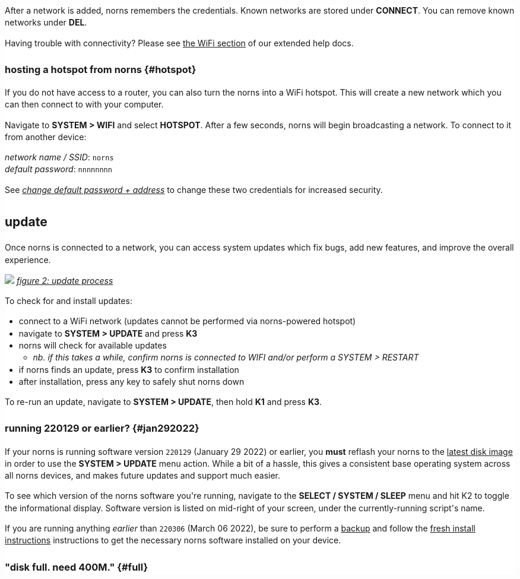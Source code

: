 After a network is added, norns remembers the credentials. Known networks are stored under **CONNECT**. You can remove known networks under **DEL**.

Having trouble with connectivity? Please see [the WiFi section](/docs/norns/help/#wifi-troubleshooting) of our extended help docs.

### hosting a hotspot from norns {#hotspot}

If you do not have access to a router, you can also turn the norns into a WiFi hotspot. This will create a new network which you can then connect to with your computer.

Navigate to **SYSTEM > WIFI** and select **HOTSPOT**. After a few seconds, norns will begin broadcasting a network. To connect to it from another device:

*network name / SSID*: `norns`  
*default password*: `nnnnnnnn`

See [*change default password + address*](#change-password) to change these two credentials for increased security.

## update

Once norns is connected to a network, you can access system updates which fix bugs, add new features, and improve the overall experience.

![](../image/wifi_maiden-images/update.png)
*[figure 2: update process](../image/wifi_maiden-images/update.png)*

To check for and install updates:

- connect to a WiFi network (updates cannot be performed via norns-powered hotspot)
- navigate to **SYSTEM > UPDATE** and press **K3**
- norns will check for available updates
  - *nb. if this takes a while, confirm norns is connected to WIFI and/or perform a SYSTEM > RESTART*
- if norns finds an update, press **K3** to confirm installation
- after installation, press any key to safely shut norns down

To re-run an update, navigate to **SYSTEM > UPDATE**, then hold **K1** and press **K3**.

### running 220129 or earlier? {#jan292022}

If your norns is running software version `220129` (January 29 2022) or earlier, you **must** reflash your norns to the [latest disk image](https://github.com/monome/norns-image/releases/latest) in order to use the **SYSTEM > UPDATE** menu action. While a bit of a hassle, this gives a consistent base operating system across all norns devices, and makes future updates and support much easier.

To see which version of the norns software you're running, navigate to the **SELECT / SYSTEM / SLEEP** menu and hit K2 to toggle the informational display. Software version is listed on mid-right of your screen, under the currently-running script's name.

If you are running anything *earlier* than `220306` (March 06 2022), be sure to perform a [backup](#backup) and follow the [fresh install instructions](/docs/norns/help/#fresh-install) instructions to get the necessary norns software installed on your device.

### "disk full. need 400M." {#full}
